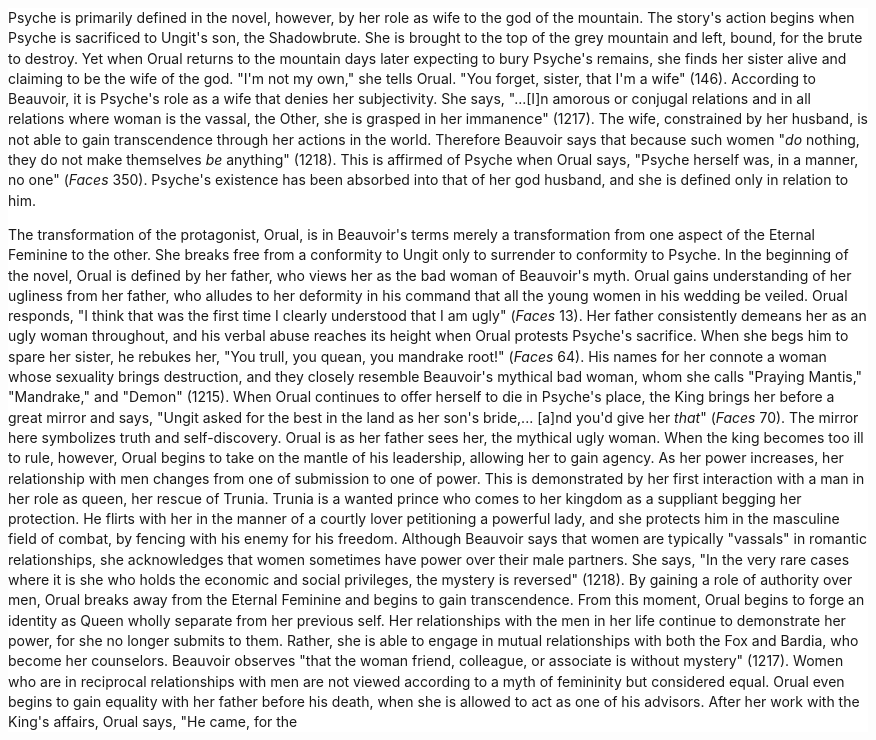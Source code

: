 Psyche is primarily defined in the novel, however, by her role as wife
to the god of the mountain. The story's action begins when Psyche is
sacrificed to Ungit's son, the Shadowbrute. She is brought to the top of
the grey mountain and left, bound, for the brute to destroy. Yet when
Orual returns to the mountain days later expecting to bury Psyche's
remains, she finds her sister alive and claiming to be the wife of the
god. "I'm not my own," she tells Orual. "You forget, sister, that I'm a
wife" (146). According to Beauvoir, it is Psyche's role as a wife that
denies her subjectivity. She says, "...\[I\]n amorous or conjugal
relations and in all relations where woman is the vassal, the Other, she
is grasped in her immanence" (1217). The wife, constrained by her
husband, is not able to gain transcendence through her actions in the
world. Therefore Beauvoir
says that because such women "*do* nothing, they do not make themselves
*be* anything" (1218). This is affirmed of Psyche when Orual says,
"Psyche herself was, in a manner, no one" (*Faces* 350). Psyche's
existence has been absorbed into that of her god husband, and she is
defined only in relation to him.

The transformation of the protagonist, Orual, is in Beauvoir's terms
merely a transformation from one aspect of the Eternal Feminine to the
other. She breaks free from a conformity to Ungit only to surrender to
conformity to Psyche. In the beginning of the novel, Orual is defined by
her father, who views her as the bad woman of Beauvoir's myth. Orual
gains understanding of her ugliness from her father, who alludes to her
deformity in his command that all the young women in his wedding be
veiled. Orual responds, "I think that was the first time I clearly
understood that I am ugly" (*Faces* 13). Her father consistently demeans
her as an ugly woman throughout, and his verbal abuse reaches its height
when Orual protests Psyche's sacrifice. When she begs him to spare her
sister, he rebukes her, "You trull, you quean, you mandrake root!"
(*Faces* 64). His names for her connote a woman whose sexuality brings
destruction, and they closely resemble Beauvoir's mythical bad woman,
whom she calls "Praying Mantis," "Mandrake," and "Demon" (1215). When
Orual continues to offer herself to die in Psyche's place, the King
brings her before a great mirror and says, "Ungit asked for the best in
the land as her son's bride,... \[a\]nd you'd give her *that*" (*Faces*
70). The mirror here symbolizes truth and self-discovery. Orual is as
her father sees her, the mythical ugly woman. When the king becomes too
ill to rule, however, Orual begins to take on the mantle of his
leadership, allowing her to gain agency. As her power increases, her
relationship with men changes from one of submission to one of power.
This is demonstrated by her first interaction
with a man in her role as queen, her rescue of Trunia. Trunia is a
wanted prince who comes to her kingdom as a suppliant begging her
protection. He flirts with her in the manner of a courtly lover
petitioning a powerful lady, and she protects him in the masculine field
of combat, by fencing with his enemy for his freedom. Although Beauvoir
says that women are typically "vassals" in romantic relationships, she
acknowledges that women sometimes have power over their male partners.
She says, "In the very rare cases where it is she who holds the economic
and social privileges, the mystery is reversed" (1218). By gaining a
role of authority over men, Orual breaks away from the Eternal Feminine
and begins to gain transcendence. From this moment, Orual begins to
forge an identity as Queen wholly separate from her previous self. Her
relationships with the men in her life continue to demonstrate her
power, for she no longer submits to them. Rather, she is able to engage
in mutual relationships with both the Fox and Bardia, who become her
counselors. Beauvoir observes "that the woman friend, colleague, or
associate is without mystery" (1217). Women who are in reciprocal
relationships with men are not viewed according to a myth of femininity
but considered equal. Orual even begins to gain equality with her father
before his death, when she is allowed to act as one of his advisors.
After her work with the King's affairs, Orual says, "He came, for the